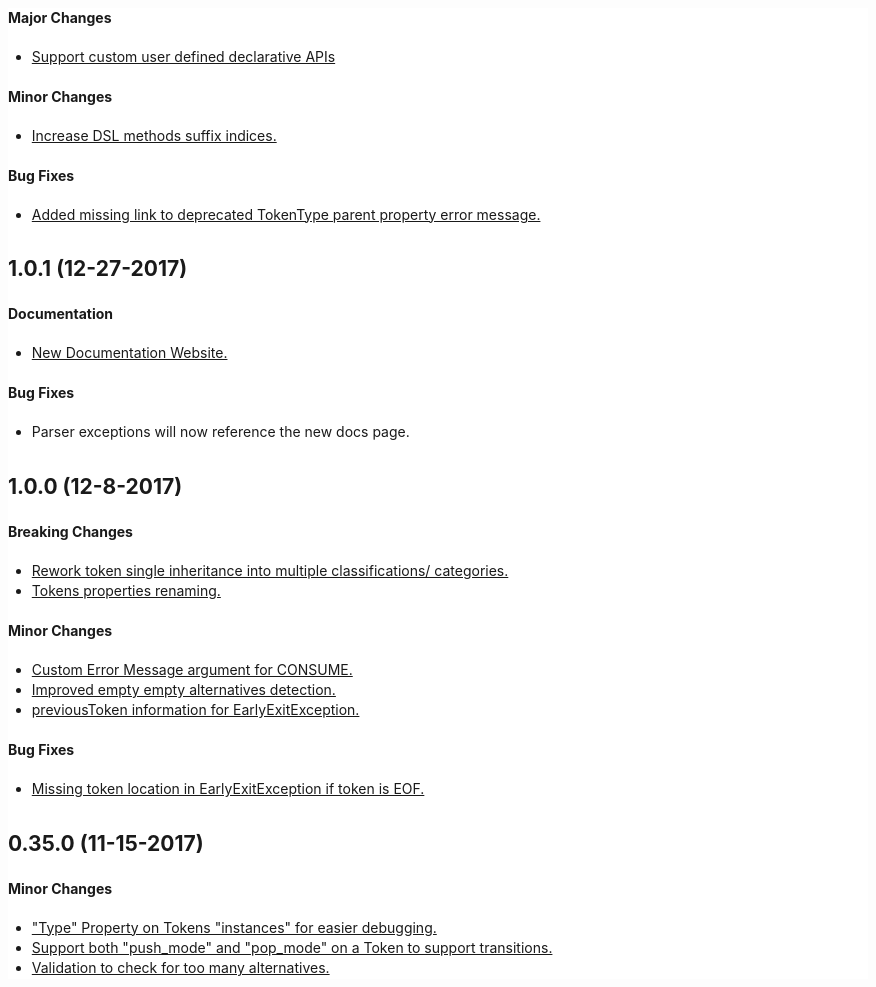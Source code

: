 #### Major Changes

-   [Support custom user defined declarative APIs](https://sap.github.io/chevrotain/docs/guide/custom_apis.html)

#### Minor Changes

-   [Increase DSL methods suffix indices.](https://github.com/SAP/chevrotain/issues/606)

#### Bug Fixes

-   [Added missing link to deprecated TokenType parent property error message.](https://github.com/SAP/chevrotain/issues/640)

## 1.0.1 (12-27-2017)

#### Documentation

-   [New Documentation Website.](https://sap.github.io/chevrotain/website/)

#### Bug Fixes

-   Parser exceptions will now reference the new docs page.

## 1.0.0 (12-8-2017)

#### Breaking Changes

-   [Rework token single inheritance into multiple classifications/ categories.](https://github.com/SAP/chevrotain/issues/564#issuecomment-349062346)
-   [Tokens properties renaming.](https://github.com/SAP/chevrotain/issues/610#issuecomment-350244423)

#### Minor Changes

-   [Custom Error Message argument for CONSUME.](https://github.com/SAP/chevrotain/issues/543)
-   [Improved empty empty alternatives detection.](https://github.com/SAP/chevrotain/issues/196)
-   [previousToken information for EarlyExitException.](https://github.com/SAP/chevrotain/pull/616)

#### Bug Fixes

-   [Missing token location in EarlyExitException if token is EOF.](https://github.com/SAP/chevrotain/issues/613)

## 0.35.0 (11-15-2017)

#### Minor Changes

-   ["Type" Property on Tokens "instances" for easier debugging.](https://github.com/SAP/chevrotain/issues/542)
-   [Support both "push_mode" and "pop_mode" on a Token to support transitions.](https://github.com/SAP/chevrotain/issues/597)
-   [Validation to check for too many alternatives.](https://github.com/SAP/chevrotain/issues/388)
